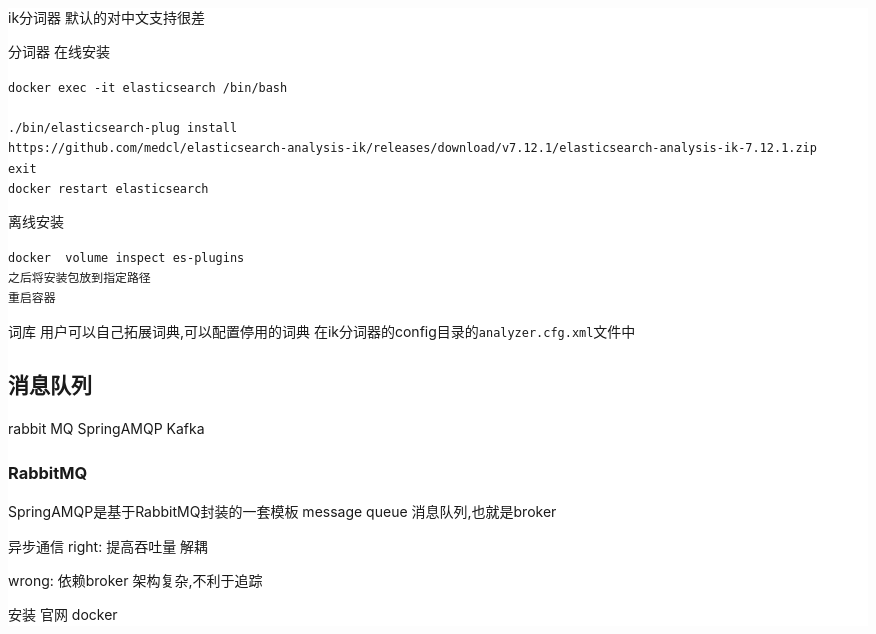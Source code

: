 
ik分词器
默认的对中文支持很差


分词器
在线安装
```
docker exec -it elasticsearch /bin/bash

./bin/elasticsearch-plug install
https://github.com/medcl/elasticsearch-analysis-ik/releases/download/v7.12.1/elasticsearch-analysis-ik-7.12.1.zip
exit
docker restart elasticsearch
```


离线安装
```
docker  volume inspect es-plugins
之后将安装包放到指定路径
重启容器
```

词库
用户可以自己拓展词典,可以配置停用的词典
在ik分词器的config目录的`analyzer.cfg.xml`文件中





## 消息队列
rabbit MQ 
SpringAMQP
Kafka

### RabbitMQ
SpringAMQP是基于RabbitMQ封装的一套模板
message queue 消息队列,也就是broker


异步通信
right:
提高吞吐量
解耦

wrong:
依赖broker
架构复杂,不利于追踪



安装
官网
docker

